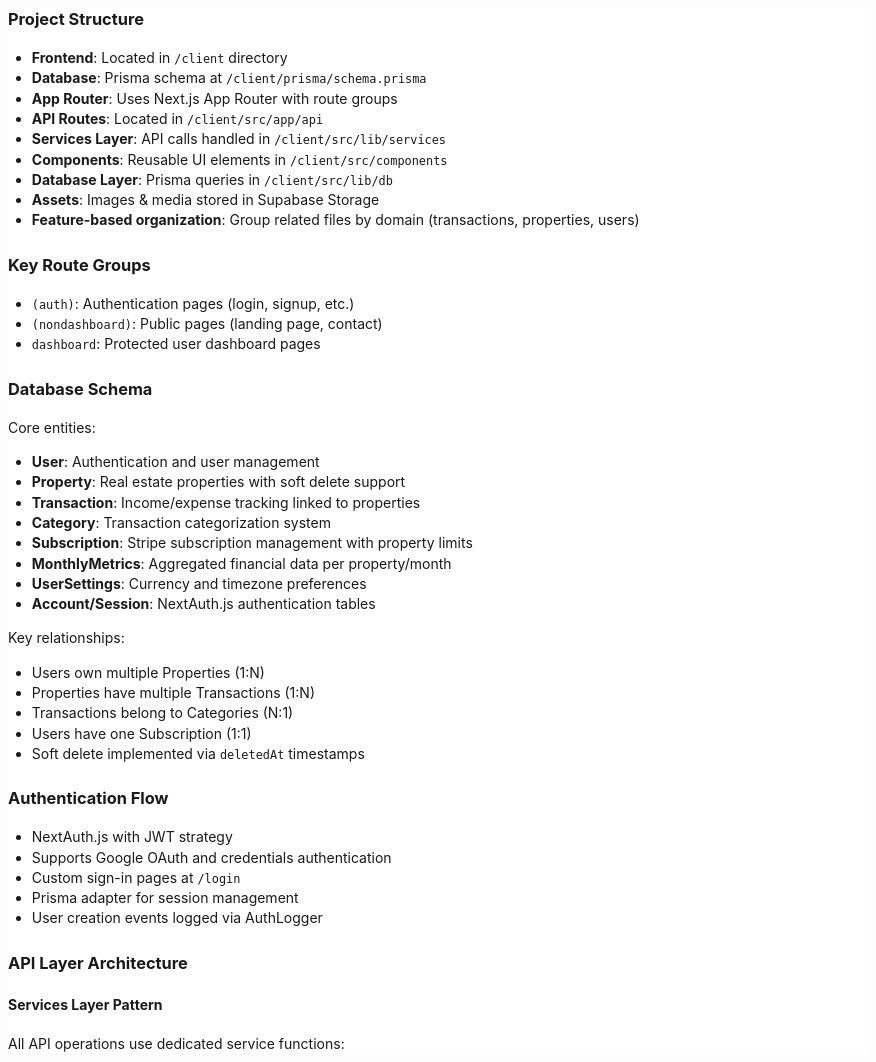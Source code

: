 ### Project Structure

- **Frontend**: Located in `/client` directory
- **Database**: Prisma schema at `/client/prisma/schema.prisma`
- **App Router**: Uses Next.js App Router with route groups
- **API Routes**: Located in `/client/src/app/api`
- **Services Layer**: API calls handled in `/client/src/lib/services`
- **Components**: Reusable UI elements in `/client/src/components`
- **Database Layer**: Prisma queries in `/client/src/lib/db`
- **Assets**: Images & media stored in Supabase Storage
- **Feature-based organization**: Group related files by domain (transactions, properties, users)

### Key Route Groups

- `(auth)`: Authentication pages (login, signup, etc.)
- `(nondashboard)`: Public pages (landing page, contact)
- `dashboard`: Protected user dashboard pages

### Database Schema

Core entities:

- **User**: Authentication and user management
- **Property**: Real estate properties with soft delete support
- **Transaction**: Income/expense tracking linked to properties
- **Category**: Transaction categorization system
- **Subscription**: Stripe subscription management with property limits
- **MonthlyMetrics**: Aggregated financial data per property/month
- **UserSettings**: Currency and timezone preferences
- **Account/Session**: NextAuth.js authentication tables

Key relationships:

- Users own multiple Properties (1:N)
- Properties have multiple Transactions (1:N)
- Transactions belong to Categories (N:1)
- Users have one Subscription (1:1)
- Soft delete implemented via `deletedAt` timestamps

### Authentication Flow

- NextAuth.js with JWT strategy
- Supports Google OAuth and credentials authentication
- Custom sign-in pages at `/login`
- Prisma adapter for session management
- User creation events logged via AuthLogger

### API Layer Architecture

#### Services Layer Pattern

All API operations use dedicated service functions:
